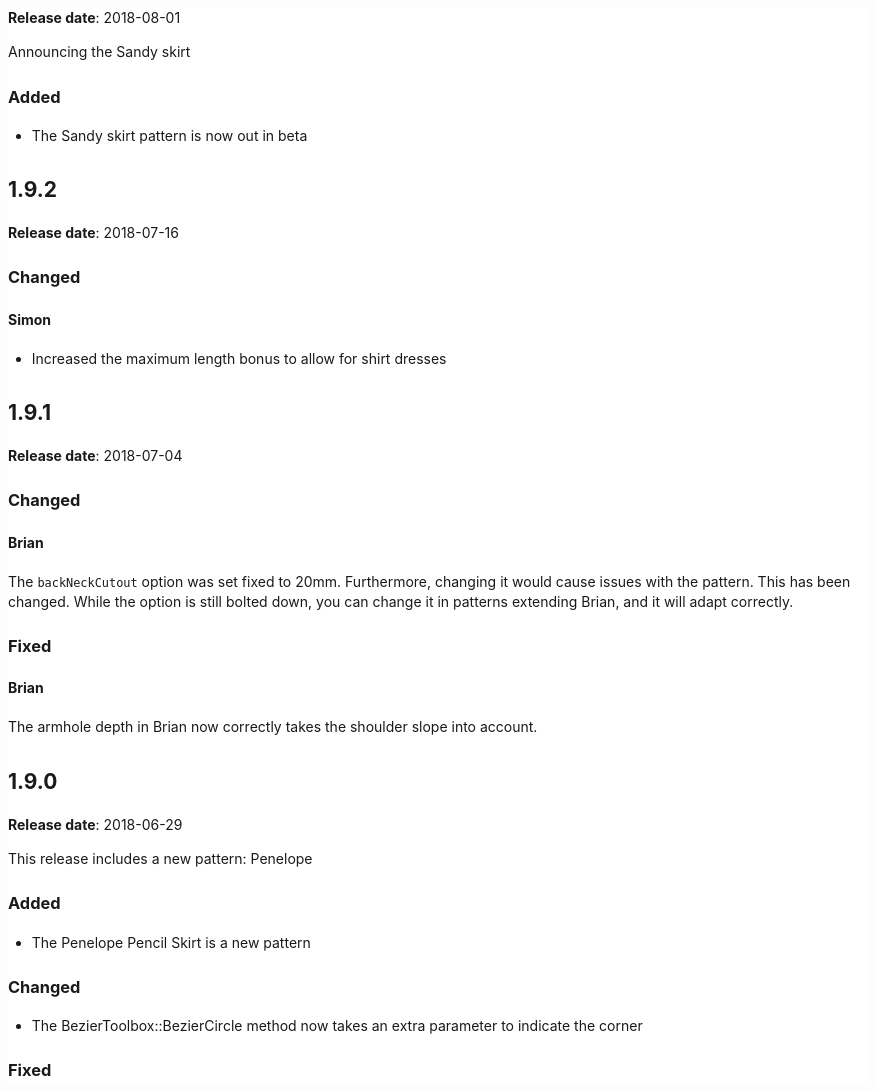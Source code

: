 **Release date**: 2018-08-01

Announcing the Sandy skirt

### Added

 - The Sandy skirt pattern is now out in beta

## 1.9.2

**Release date**: 2018-07-16

### Changed
 
#### Simon

 - Increased the maximum length bonus to allow for shirt dresses

## 1.9.1

**Release date**: 2018-07-04

### Changed
 
#### Brian

The `backNeckCutout` option was set fixed to 20mm. Furthermore, changing
it would cause issues with the pattern. This has been changed.
While the option is still bolted down, you can change it in patterns
extending Brian, and it will adapt correctly.

### Fixed

#### Brian

The armhole depth in Brian now correctly takes the shoulder slope into account.

## 1.9.0

**Release date**: 2018-06-29

This release includes a new pattern: Penelope

### Added

 - The Penelope Pencil Skirt is a new pattern

### Changed
 
 - The BezierToolbox::BezierCircle method now takes an extra parameter to indicate the corner

### Fixed
